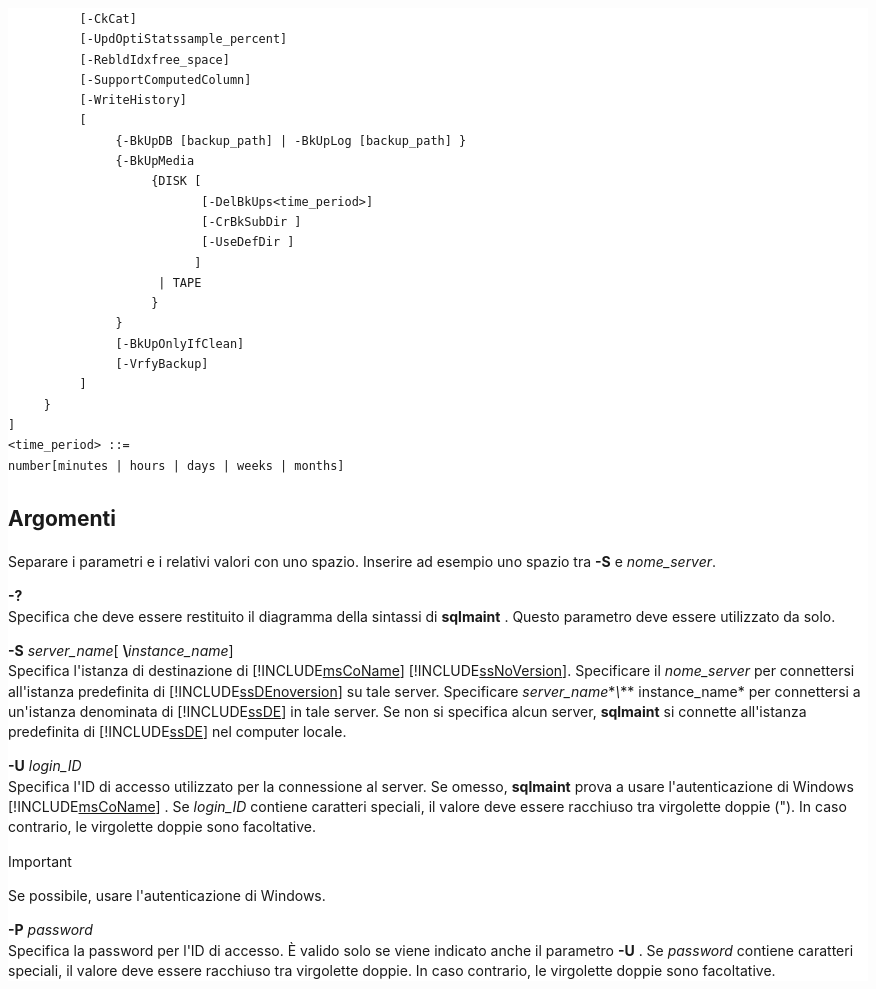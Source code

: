 ```  
          [-CkCat]  
          [-UpdOptiStatssample_percent]  
          [-RebldIdxfree_space]  
          [-SupportComputedColumn]  
          [-WriteHistory]  
          [  
               {-BkUpDB [backup_path] | -BkUpLog [backup_path] }  
               {-BkUpMedia  
                    {DISK [  
                           [-DelBkUps<time_period>]   
                           [-CrBkSubDir ]   
                           [-UseDefDir ]   
                          ]  
                     | TAPE   
                    }  
               }  
               [-BkUpOnlyIfClean]  
               [-VrfyBackup]  
          ]  
     }  
]  
<time_period> ::=  
number[minutes | hours | days | weeks | months]  
```  
  
## <a name="arguments"></a>Argomenti  
 Separare i parametri e i relativi valori con uno spazio. Inserire ad esempio uno spazio tra **-S** e *nome_server*.  
  
 **-?**  
 Specifica che deve essere restituito il diagramma della sintassi di **sqlmaint** . Questo parametro deve essere utilizzato da solo.  
  
 **-S** _server_name_[ **\\**_instance_name_]  
 Specifica l'istanza di destinazione di [!INCLUDE[msCoName](../includes/msconame-md.md)] [!INCLUDE[ssNoVersion](../includes/ssnoversion-md.md)]. Specificare il *nome_server* per connettersi all'istanza predefinita di [!INCLUDE[ssDEnoversion](../includes/ssdenoversion-md.md)] su tale server. Specificare *server_name**_\\_** instance_name* per connettersi a un'istanza denominata di [!INCLUDE[ssDE](../includes/ssde-md.md)] in tale server. Se non si specifica alcun server, **sqlmaint** si connette all'istanza predefinita di [!INCLUDE[ssDE](../includes/ssde-md.md)] nel computer locale.  
  
 **-U** _login_ID_  
 Specifica l'ID di accesso utilizzato per la connessione al server. Se omesso, **sqlmaint** prova a usare l'autenticazione di Windows [!INCLUDE[msCoName](../includes/msconame-md.md)] . Se *login_ID* contiene caratteri speciali, il valore deve essere racchiuso tra virgolette doppie ("). In caso contrario, le virgolette doppie sono facoltative.  
  
> [!IMPORTANT]  
>  Se possibile, usare l'autenticazione di Windows.  
  
 **-P** _password_  
 Specifica la password per l'ID di accesso. È valido solo se viene indicato anche il parametro **-U** . Se *password* contiene caratteri speciali, il valore deve essere racchiuso tra virgolette doppie. In caso contrario, le virgolette doppie sono facoltative.  
  